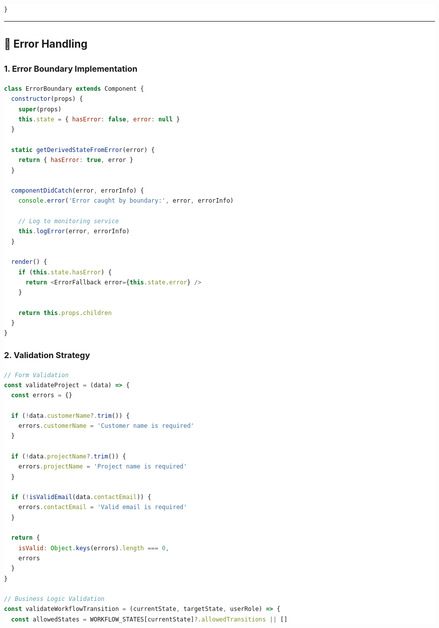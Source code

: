 ```javascript
}
```

---

## 🚨 **Error Handling**

### **1. Error Boundary Implementation**
```javascript
class ErrorBoundary extends Component {
  constructor(props) {
    super(props)
    this.state = { hasError: false, error: null }
  }
  
  static getDerivedStateFromError(error) {
    return { hasError: true, error }
  }
  
  componentDidCatch(error, errorInfo) {
    console.error('Error caught by boundary:', error, errorInfo)
    
    // Log to monitoring service
    this.logError(error, errorInfo)
  }
  
  render() {
    if (this.state.hasError) {
      return <ErrorFallback error={this.state.error} />
    }
    
    return this.props.children
  }
}
```

### **2. Validation Strategy**
```javascript
// Form Validation
const validateProject = (data) => {
  const errors = {}
  
  if (!data.customerName?.trim()) {
    errors.customerName = 'Customer name is required'
  }
  
  if (!data.projectName?.trim()) {
    errors.projectName = 'Project name is required'
  }
  
  if (!isValidEmail(data.contactEmail)) {
    errors.contactEmail = 'Valid email is required'
  }
  
  return {
    isValid: Object.keys(errors).length === 0,
    errors
  }
}

// Business Logic Validation
const validateWorkflowTransition = (currentState, targetState, userRole) => {
  const allowedStates = WORKFLOW_STATES[currentState]?.allowedTransitions || []
```